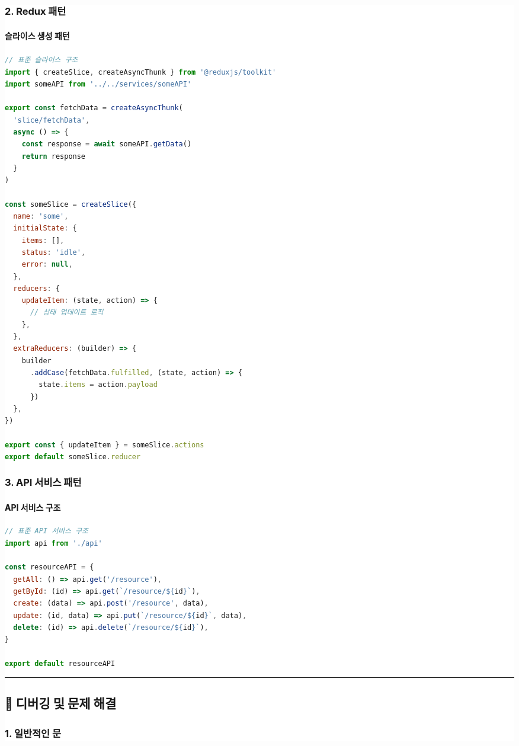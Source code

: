 ### 2. Redux 패턴

#### 슬라이스 생성 패턴
```javascript
// 표준 슬라이스 구조
import { createSlice, createAsyncThunk } from '@reduxjs/toolkit'
import someAPI from '../../services/someAPI'

export const fetchData = createAsyncThunk(
  'slice/fetchData',
  async () => {
    const response = await someAPI.getData()
    return response
  }
)

const someSlice = createSlice({
  name: 'some',
  initialState: {
    items: [],
    status: 'idle',
    error: null,
  },
  reducers: {
    updateItem: (state, action) => {
      // 상태 업데이트 로직
    },
  },
  extraReducers: (builder) => {
    builder
      .addCase(fetchData.fulfilled, (state, action) => {
        state.items = action.payload
      })
  },
})

export const { updateItem } = someSlice.actions
export default someSlice.reducer
```

### 3. API 서비스 패턴

#### API 서비스 구조
```javascript
// 표준 API 서비스 구조
import api from './api'

const resourceAPI = {
  getAll: () => api.get('/resource'),
  getById: (id) => api.get(`/resource/${id}`),
  create: (data) => api.post('/resource', data),
  update: (id, data) => api.put(`/resource/${id}`, data),
  delete: (id) => api.delete(`/resource/${id}`),
}

export default resourceAPI
```

---

## 🐛 디버깅 및 문제 해결

### 1. 일반적인 문